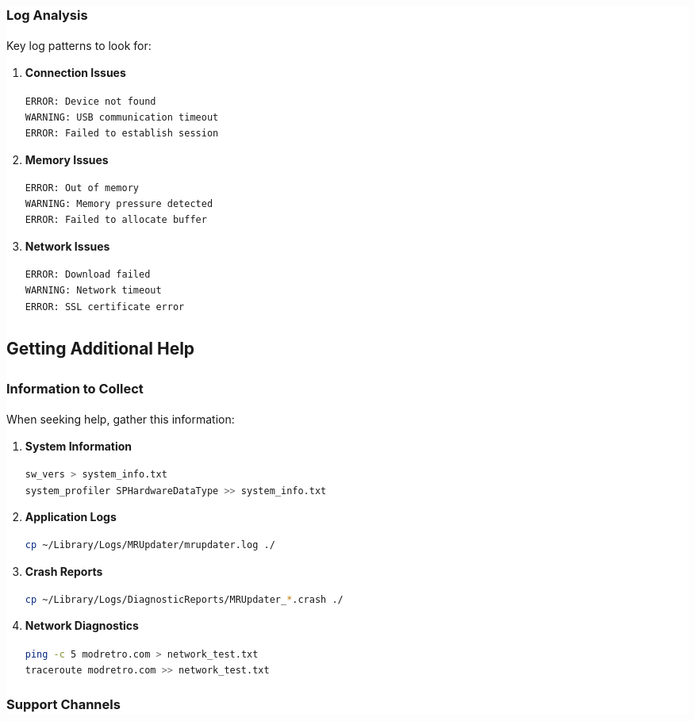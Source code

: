 ```bash
```

### Log Analysis

Key log patterns to look for:

1. **Connection Issues**
   ```
   ERROR: Device not found
   WARNING: USB communication timeout
   ERROR: Failed to establish session
   ```

2. **Memory Issues**
   ```
   ERROR: Out of memory
   WARNING: Memory pressure detected
   ERROR: Failed to allocate buffer
   ```

3. **Network Issues**
   ```
   ERROR: Download failed
   WARNING: Network timeout
   ERROR: SSL certificate error
   ```

## Getting Additional Help

### Information to Collect

When seeking help, gather this information:

1. **System Information**
   ```bash
   sw_vers > system_info.txt
   system_profiler SPHardwareDataType >> system_info.txt
   ```

2. **Application Logs**
   ```bash
   cp ~/Library/Logs/MRUpdater/mrupdater.log ./
   ```

3. **Crash Reports**
   ```bash
   cp ~/Library/Logs/DiagnosticReports/MRUpdater_*.crash ./
   ```

4. **Network Diagnostics**
   ```bash
   ping -c 5 modretro.com > network_test.txt
   traceroute modretro.com >> network_test.txt
   ```

### Support Channels
